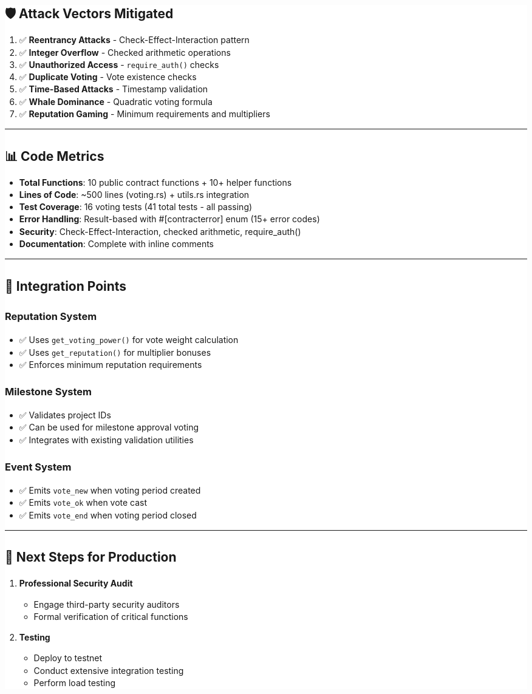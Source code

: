 
## 🛡️ Attack Vectors Mitigated

1. ✅ **Reentrancy Attacks** - Check-Effect-Interaction pattern
2. ✅ **Integer Overflow** - Checked arithmetic operations
3. ✅ **Unauthorized Access** - `require_auth()` checks
4. ✅ **Duplicate Voting** - Vote existence checks
5. ✅ **Time-Based Attacks** - Timestamp validation
6. ✅ **Whale Dominance** - Quadratic voting formula
7. ✅ **Reputation Gaming** - Minimum requirements and multipliers

---

## 📊 Code Metrics

- **Total Functions**: 10 public contract functions + 10+ helper functions
- **Lines of Code**: ~500 lines (voting.rs) + utils.rs integration
- **Test Coverage**: 16 voting tests (41 total tests - all passing)
- **Error Handling**: Result-based with #[contracterror] enum (15+ error codes)
- **Security**: Check-Effect-Interaction, checked arithmetic, require_auth()
- **Documentation**: Complete with inline comments

---

## 🔄 Integration Points

### Reputation System
- ✅ Uses `get_voting_power()` for vote weight calculation
- ✅ Uses `get_reputation()` for multiplier bonuses
- ✅ Enforces minimum reputation requirements

### Milestone System
- ✅ Validates project IDs
- ✅ Can be used for milestone approval voting
- ✅ Integrates with existing validation utilities

### Event System
- ✅ Emits `vote_new` when voting period created
- ✅ Emits `vote_ok` when vote cast
- ✅ Emits `vote_end` when voting period closed

---

## 📝 Next Steps for Production

1. **Professional Security Audit**
   - Engage third-party security auditors
   - Formal verification of critical functions

2. **Testing**
   - Deploy to testnet
   - Conduct extensive integration testing
   - Perform load testing
